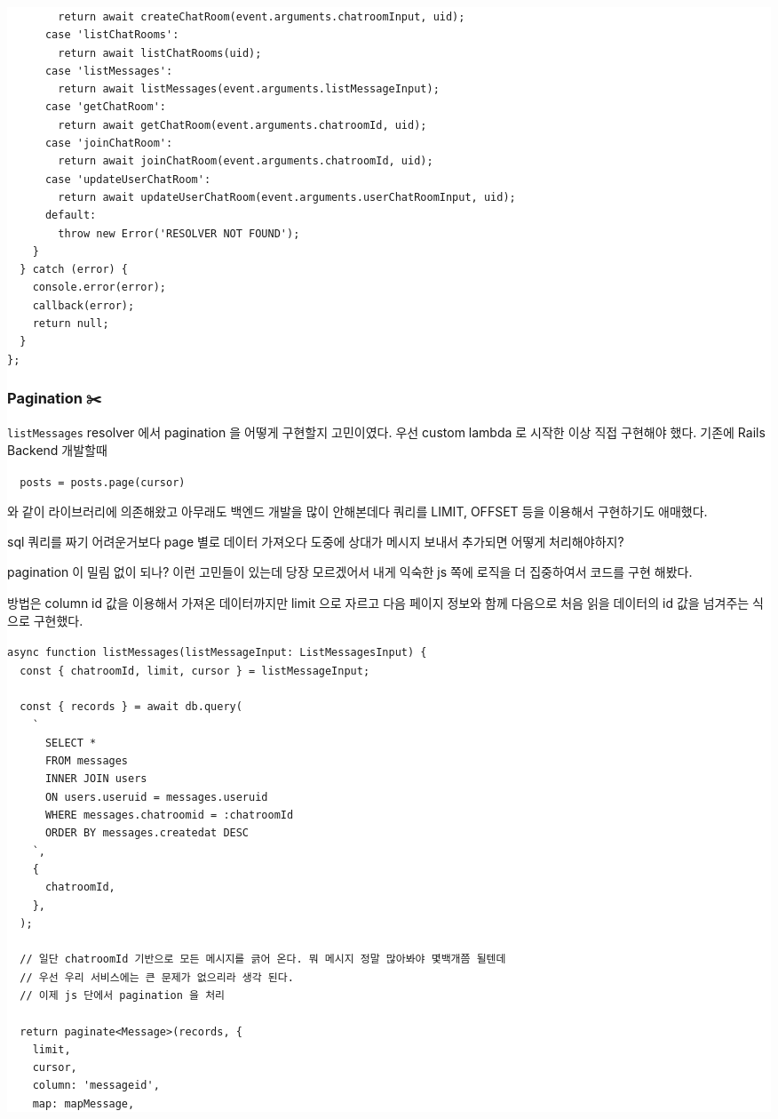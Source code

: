 ```TS
        return await createChatRoom(event.arguments.chatroomInput, uid);
      case 'listChatRooms':
        return await listChatRooms(uid);
      case 'listMessages':
        return await listMessages(event.arguments.listMessageInput);
      case 'getChatRoom':
        return await getChatRoom(event.arguments.chatroomId, uid);
      case 'joinChatRoom':
        return await joinChatRoom(event.arguments.chatroomId, uid);
      case 'updateUserChatRoom':
        return await updateUserChatRoom(event.arguments.userChatRoomInput, uid);
      default:
        throw new Error('RESOLVER NOT FOUND');
    }
  } catch (error) {
    console.error(error);
    callback(error);
    return null;
  }
};
```

### Pagination ✂️

`listMessages` resolver 에서 pagination 을 어떻게 구현할지 고민이였다. 우선 custom lambda 로 시작한 이상 직접 구현해야 했다. 기존에 Rails Backend 개발할때 

```RB
  posts = posts.page(cursor)
```

와 같이 라이브러리에 의존해왔고 아무래도 백엔드 개발을 많이 안해본데다 쿼리를 LIMIT, OFFSET 등을 이용해서 구현하기도 애매했다. 

sql 쿼리를 짜기 어려운거보다 page 별로 데이터 가져오다 도중에 상대가 메시지 보내서 추가되면 어떻게 처리해야하지? 

pagination 이 밀림 없이 되나? 이런 고민들이 있는데 당장 모르겠어서 내게 익숙한 js 쪽에 로직을 더 집중하여서 코드를 구현 해봤다. 

방법은 column id 값을 이용해서 가져온 데이터까지만 limit 으로 자르고 다음 페이지 정보와 함께 다음으로 처음 읽을 데이터의 id 값을 넘겨주는 식으로 구현했다. 

```TS
async function listMessages(listMessageInput: ListMessagesInput) {
  const { chatroomId, limit, cursor } = listMessageInput;

  const { records } = await db.query(
    `
      SELECT *
      FROM messages
      INNER JOIN users
      ON users.useruid = messages.useruid
      WHERE messages.chatroomid = :chatroomId
      ORDER BY messages.createdat DESC
    `,
    {
      chatroomId,
    },
  );

  // 일단 chatroomId 기반으로 모든 메시지를 긁어 온다. 뭐 메시지 정말 많아봐야 몇백개쯤 될텐데 
  // 우선 우리 서비스에는 큰 문제가 없으리라 생각 된다. 
  // 이제 js 단에서 pagination 을 처리

  return paginate<Message>(records, {
    limit,
    cursor,
    column: 'messageid',
    map: mapMessage,
```